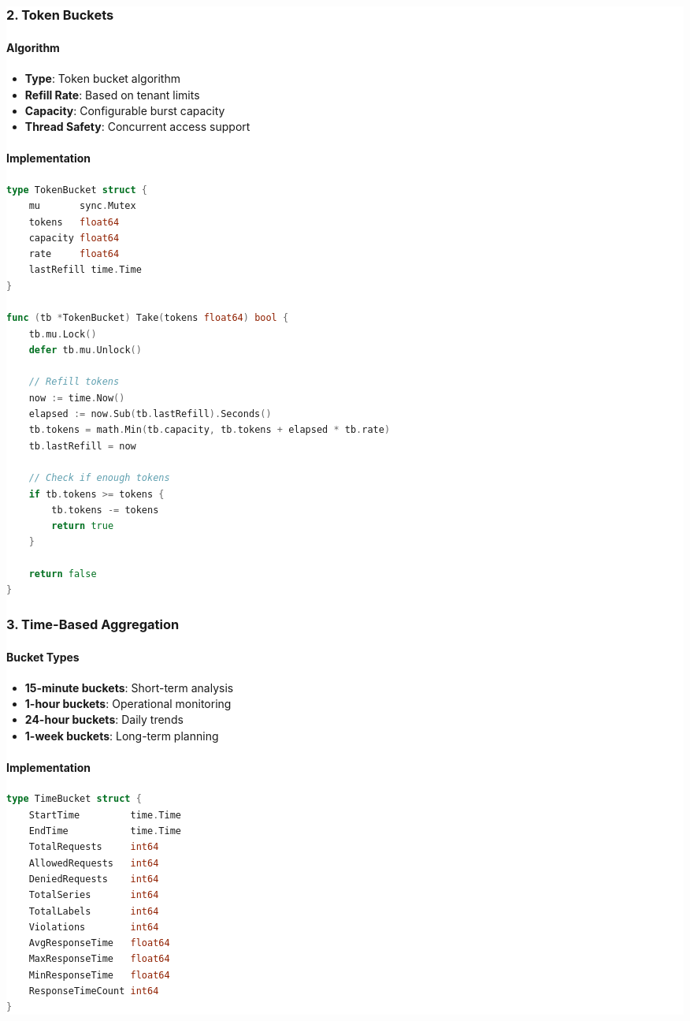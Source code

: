 ### 2. Token Buckets

#### Algorithm
- **Type**: Token bucket algorithm
- **Refill Rate**: Based on tenant limits
- **Capacity**: Configurable burst capacity
- **Thread Safety**: Concurrent access support

#### Implementation
```go
type TokenBucket struct {
    mu       sync.Mutex
    tokens   float64
    capacity float64
    rate     float64
    lastRefill time.Time
}

func (tb *TokenBucket) Take(tokens float64) bool {
    tb.mu.Lock()
    defer tb.mu.Unlock()
    
    // Refill tokens
    now := time.Now()
    elapsed := now.Sub(tb.lastRefill).Seconds()
    tb.tokens = math.Min(tb.capacity, tb.tokens + elapsed * tb.rate)
    tb.lastRefill = now
    
    // Check if enough tokens
    if tb.tokens >= tokens {
        tb.tokens -= tokens
        return true
    }
    
    return false
}
```

### 3. Time-Based Aggregation

#### Bucket Types
- **15-minute buckets**: Short-term analysis
- **1-hour buckets**: Operational monitoring
- **24-hour buckets**: Daily trends
- **1-week buckets**: Long-term planning

#### Implementation
```go
type TimeBucket struct {
    StartTime         time.Time
    EndTime           time.Time
    TotalRequests     int64
    AllowedRequests   int64
    DeniedRequests    int64
    TotalSeries       int64
    TotalLabels       int64
    Violations        int64
    AvgResponseTime   float64
    MaxResponseTime   float64
    MinResponseTime   float64
    ResponseTimeCount int64
}

```
